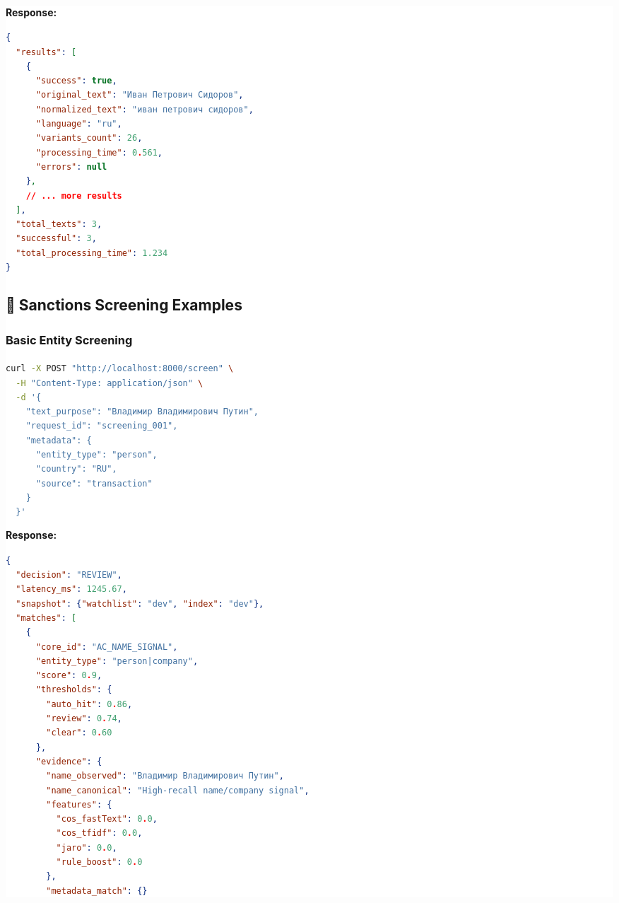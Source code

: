 **Response:**
```json
{
  "results": [
    {
      "success": true,
      "original_text": "Иван Петрович Сидоров",
      "normalized_text": "иван петрович сидоров",
      "language": "ru",
      "variants_count": 26,
      "processing_time": 0.561,
      "errors": null
    },
    // ... more results
  ],
  "total_texts": 3,
  "successful": 3,
  "total_processing_time": 1.234
}
```

## 🎯 Sanctions Screening Examples

### Basic Entity Screening
```bash
curl -X POST "http://localhost:8000/screen" \
  -H "Content-Type: application/json" \
  -d '{
    "text_purpose": "Владимир Владимирович Путин",
    "request_id": "screening_001",
    "metadata": {
      "entity_type": "person",
      "country": "RU",
      "source": "transaction"
    }
  }'
```

**Response:**
```json
{
  "decision": "REVIEW",
  "latency_ms": 1245.67,
  "snapshot": {"watchlist": "dev", "index": "dev"},
  "matches": [
    {
      "core_id": "AC_NAME_SIGNAL",
      "entity_type": "person|company",
      "score": 0.9,
      "thresholds": {
        "auto_hit": 0.86,
        "review": 0.74,
        "clear": 0.60
      },
      "evidence": {
        "name_observed": "Владимир Владимирович Путин",
        "name_canonical": "High-recall name/company signal",
        "features": {
          "cos_fastText": 0.0,
          "cos_tfidf": 0.0,
          "jaro": 0.0,
          "rule_boost": 0.0
        },
        "metadata_match": {}
```